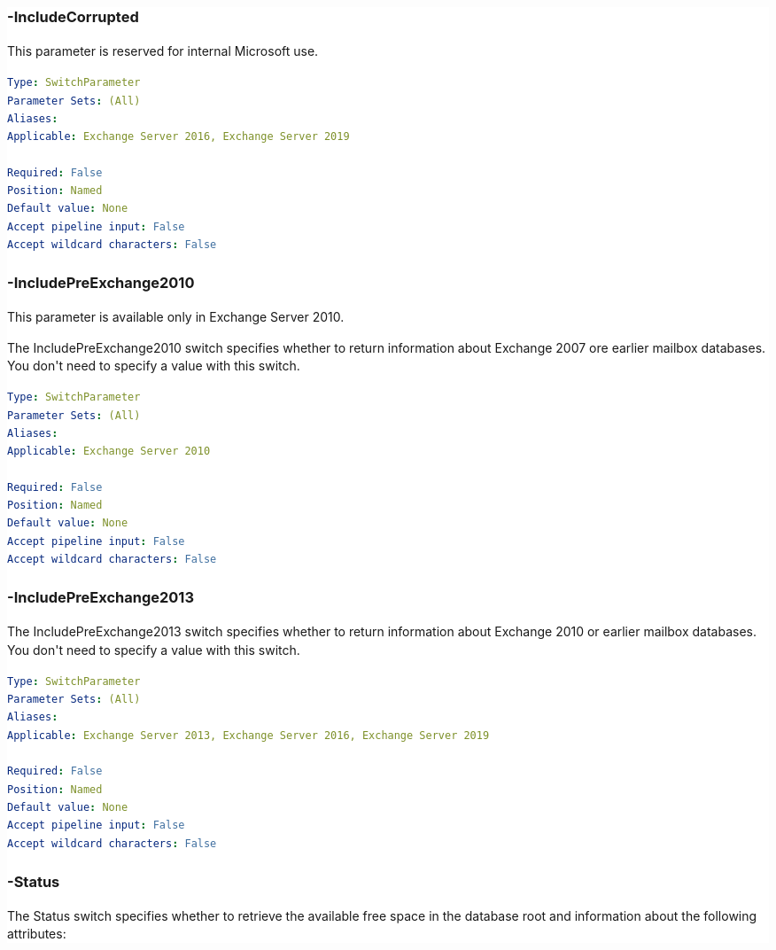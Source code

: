 ### -IncludeCorrupted
This parameter is reserved for internal Microsoft use.

```yaml
Type: SwitchParameter
Parameter Sets: (All)
Aliases:
Applicable: Exchange Server 2016, Exchange Server 2019

Required: False
Position: Named
Default value: None
Accept pipeline input: False
Accept wildcard characters: False
```

### -IncludePreExchange2010
This parameter is available only in Exchange Server 2010.

The IncludePreExchange2010 switch specifies whether to return information about Exchange 2007 ore earlier mailbox databases. You don't need to specify a value with this switch.

```yaml
Type: SwitchParameter
Parameter Sets: (All)
Aliases:
Applicable: Exchange Server 2010

Required: False
Position: Named
Default value: None
Accept pipeline input: False
Accept wildcard characters: False
```

### -IncludePreExchange2013
The IncludePreExchange2013 switch specifies whether to return information about Exchange 2010 or earlier mailbox databases. You don't need to specify a value with this switch.

```yaml
Type: SwitchParameter
Parameter Sets: (All)
Aliases:
Applicable: Exchange Server 2013, Exchange Server 2016, Exchange Server 2019

Required: False
Position: Named
Default value: None
Accept pipeline input: False
Accept wildcard characters: False
```

### -Status
The Status switch specifies whether to retrieve the available free space in the database root and information about the following attributes:
